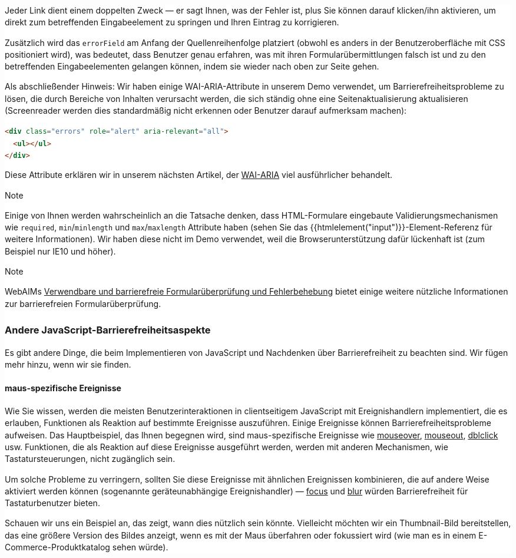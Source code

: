 Jeder Link dient einem doppelten Zweck — er sagt Ihnen, was der Fehler ist, plus Sie können darauf klicken/ihn aktivieren, um direkt zum betreffenden Eingabeelement zu springen und Ihren Eintrag zu korrigieren.

Zusätzlich wird das `errorField` am Anfang der Quellenreihenfolge platziert (obwohl es anders in der Benutzeroberfläche mit CSS positioniert wird), was bedeutet, dass Benutzer genau erfahren, was mit ihren Formularübermittlungen falsch ist und zu den betreffenden Eingabeelementen gelangen können, indem sie wieder nach oben zur Seite gehen.

Als abschließender Hinweis: Wir haben einige WAI-ARIA-Attribute in unserem Demo verwendet, um Barrierefreiheitsprobleme zu lösen, die durch Bereiche von Inhalten verursacht werden, die sich ständig ohne eine Seitenaktualisierung aktualisieren (Screenreader werden dies standardmäßig nicht erkennen oder Benutzer darauf aufmerksam machen):

```html
<div class="errors" role="alert" aria-relevant="all">
  <ul></ul>
</div>
```

Diese Attribute erklären wir in unserem nächsten Artikel, der [WAI-ARIA](/de/docs/Learn_web_development/Core/Accessibility/WAI-ARIA_basics) viel ausführlicher behandelt.

> [!NOTE]
> Einige von Ihnen werden wahrscheinlich an die Tatsache denken, dass HTML-Formulare eingebaute Validierungsmechanismen wie `required`, `min`/`minlength` und `max`/`maxlength` Attribute haben (sehen Sie das {{htmlelement("input")}}-Element-Referenz für weitere Informationen). Wir haben diese nicht im Demo verwendet, weil die Browserunterstützung dafür lückenhaft ist (zum Beispiel nur IE10 und höher).

> [!NOTE]
> WebAIMs [Verwendbare und barrierefreie Formularüberprüfung und Fehlerbehebung](https://webaim.org/techniques/formvalidation/) bietet einige weitere nützliche Informationen zur barrierefreien Formularüberprüfung.

### Andere JavaScript-Barrierefreiheitsaspekte

Es gibt andere Dinge, die beim Implementieren von JavaScript und Nachdenken über Barrierefreiheit zu beachten sind. Wir fügen mehr hinzu, wenn wir sie finden.

#### maus-spezifische Ereignisse

Wie Sie wissen, werden die meisten Benutzerinteraktionen in clientseitigem JavaScript mit Ereignishandlern implementiert, die es erlauben, Funktionen als Reaktion auf bestimmte Ereignisse auszuführen. Einige Ereignisse können Barrierefreiheitsprobleme aufweisen. Das Hauptbeispiel, das Ihnen begegnen wird, sind maus-spezifische Ereignisse wie [mouseover](/de/docs/Web/API/Element/mouseover_event), [mouseout](/de/docs/Web/API/Element/mouseout_event), [dblclick](/de/docs/Web/API/Element/dblclick_event) usw. Funktionen, die als Reaktion auf diese Ereignisse ausgeführt werden, werden mit anderen Mechanismen, wie Tastatursteuerungen, nicht zugänglich sein.

Um solche Probleme zu verringern, sollten Sie diese Ereignisse mit ähnlichen Ereignissen kombinieren, die auf andere Weise aktiviert werden können (sogenannte geräteunabhängige Ereignishandler) — [focus](/de/docs/Web/API/Element/focus_event) und [blur](/de/docs/Web/API/Element/blur_event) würden Barrierefreiheit für Tastaturbenutzer bieten.

Schauen wir uns ein Beispiel an, das zeigt, wann dies nützlich sein könnte. Vielleicht möchten wir ein Thumbnail-Bild bereitstellen, das eine größere Version des Bildes anzeigt, wenn es mit der Maus überfahren oder fokussiert wird (wie man es in einem E-Commerce-Produktkatalog sehen würde).

